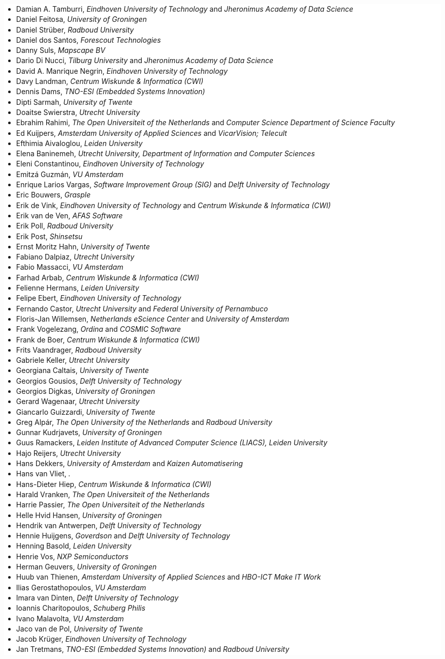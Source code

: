 - Damian A. Tamburri, *Eindhoven University of Technology* and *Jheronimus Academy of Data Science*
- Daniel Feitosa, *University of Groningen*
- Daniel Strüber, *Radboud University*
- Daniel dos Santos, *Forescout Technologies*
- Danny Suls, *Mapscape BV*
- Dario Di Nucci, *Tilburg University* and *Jheronimus Academy of Data Science*
- David A. Manrique Negrin, *Eindhoven University of Technology*
- Davy Landman, *Centrum Wiskunde & Informatica (CWI)*
- Dennis Dams, *TNO-ESI (Embedded Systems Innovation)*
- Dipti Sarmah, *University of Twente*
- Doaitse Swierstra, *Utrecht University*
- Ebrahim Rahimi, *The Open Universiteit of the Netherlands* and *Computer Science Department of Science Faculty*
- Ed Kuijpers, *Amsterdam University of Applied Sciences* and *VicarVision; Telecult*
- Efthimia Aivaloglou, *Leiden University*
- Elena Baninemeh, *Utrecht University, Department of Information and Computer Sciences*
- Eleni Constantinou, *Eindhoven University of Technology*
- Emitzá Guzmán, *VU Amsterdam*
- Enrique Larios Vargas, *Software Improvement Group (SIG)* and *Delft University of Technology*
- Eric Bouwers, *Grasple*
- Erik de Vink, *Eindhoven University of Technology* and *Centrum Wiskunde & Informatica (CWI)*
- Erik van de Ven, *AFAS Software*
- Erik Poll, *Radboud University*
- Erik Post, *Shinsetsu*
- Ernst Moritz Hahn, *University of Twente*
- Fabiano Dalpiaz, *Utrecht University*
- Fabio Massacci, *VU Amsterdam*
- Farhad Arbab, *Centrum Wiskunde & Informatica (CWI)*
- Felienne Hermans, *Leiden University*
- Felipe Ebert, *Eindhoven University of Technology*
- Fernando Castor, *Utrecht University* and *Federal University of Pernambuco*
- Floris-Jan Willemsen, *Netherlands eScience Center* and *University of Amsterdam*
- Frank Vogelezang, *Ordina* and *COSMIC Software*
- Frank de Boer, *Centrum Wiskunde & Informatica (CWI)*
- Frits Vaandrager, *Radboud University*
- Gabriele Keller, *Utrecht University*
- Georgiana Caltais, *University of Twente*
- Georgios Gousios, *Delft University of Technology*
- Georgios Digkas, *University of Groningen*
- Gerard Wagenaar, *Utrecht University*
- Giancarlo Guizzardi, *University of Twente*
- Greg Alpár, *The Open University of the Netherlands* and *Radboud University*
- Gunnar Kudrjavets, *University of Groningen*
- Guus Ramackers, *Leiden Institute of Advanced Computer Science (LIACS), Leiden University*
- Hajo Reijers, *Utrecht University*
- Hans Dekkers, *University of Amsterdam* and *Kaizen Automatisering*
- Hans van Vliet, *.*
- Hans-Dieter Hiep, *Centrum Wiskunde & Informatica (CWI)*
- Harald Vranken, *The Open Universiteit of the Netherlands*
- Harrie Passier, *The Open Universiteit of the Netherlands*
- Helle Hvid Hansen, *University of Groningen*
- Hendrik van Antwerpen, *Delft University of Technology*
- Hennie Huijgens, *Goverdson* and *Delft University of Technology*
- Henning Basold, *Leiden University*
- Henrie Vos, *NXP Semiconductors*
- Herman Geuvers, *University of Groningen*
- Huub van Thienen, *Amsterdam University of Applied Sciences* and *HBO-ICT Make IT Work*
- Ilias Gerostathopoulos, *VU Amsterdam*
- Imara van Dinten, *Delft University of Technology*
- Ioannis Charitopoulos, *Schuberg Philis*
- Ivano Malavolta, *VU Amsterdam*
- Jaco van de Pol, *University of Twente*
- Jacob Krüger, *Eindhoven University of Technology*
- Jan Tretmans, *TNO-ESI (Embedded Systems Innovation)* and *Radboud University*